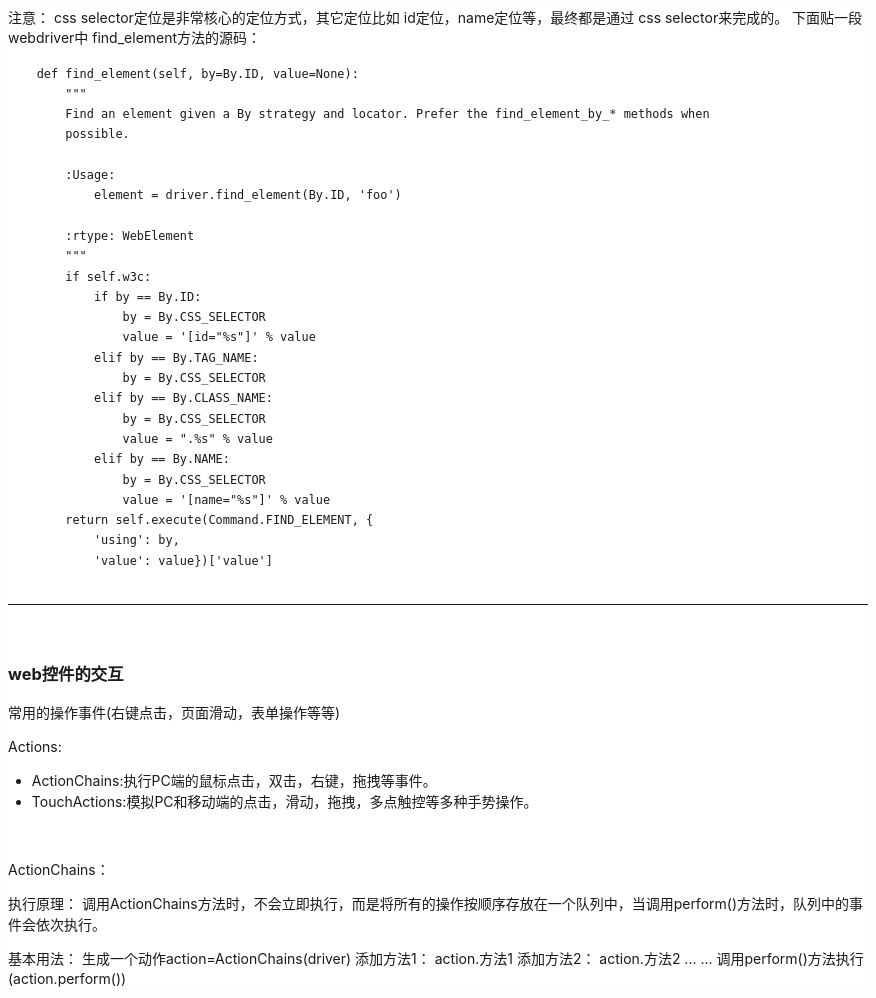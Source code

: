 
注意：
css selector定位是非常核心的定位方式，其它定位比如 id定位，name定位等，最终都是通过 css selector来完成的。
下面贴一段webdriver中 find_element方法的源码：
```
    def find_element(self, by=By.ID, value=None):
        """
        Find an element given a By strategy and locator. Prefer the find_element_by_* methods when
        possible.

        :Usage:
            element = driver.find_element(By.ID, 'foo')

        :rtype: WebElement
        """
        if self.w3c:
            if by == By.ID:
                by = By.CSS_SELECTOR
                value = '[id="%s"]' % value
            elif by == By.TAG_NAME:
                by = By.CSS_SELECTOR
            elif by == By.CLASS_NAME:
                by = By.CSS_SELECTOR
                value = ".%s" % value
            elif by == By.NAME:
                by = By.CSS_SELECTOR
                value = '[name="%s"]' % value
        return self.execute(Command.FIND_ELEMENT, {
            'using': by,
            'value': value})['value']
 
```

---

<br>

### web控件的交互

常用的操作事件(右键点击，页面滑动，表单操作等等)

Actions:

* ActionChains:执行PC端的鼠标点击，双击，右键，拖拽等事件。
* TouchActions:模拟PC和移动端的点击，滑动，拖拽，多点触控等多种手势操作。

<br>

ActionChains：

执行原理：
调用ActionChains方法时，不会立即执行，而是将所有的操作按顺序存放在一个队列中，当调用perform()方法时，队列中的事件会依次执行。

基本用法：
生成一个动作action=ActionChains(driver)
添加方法1： action.方法1
添加方法2： action.方法2
...
...
调用perform()方法执行(action.perform())
